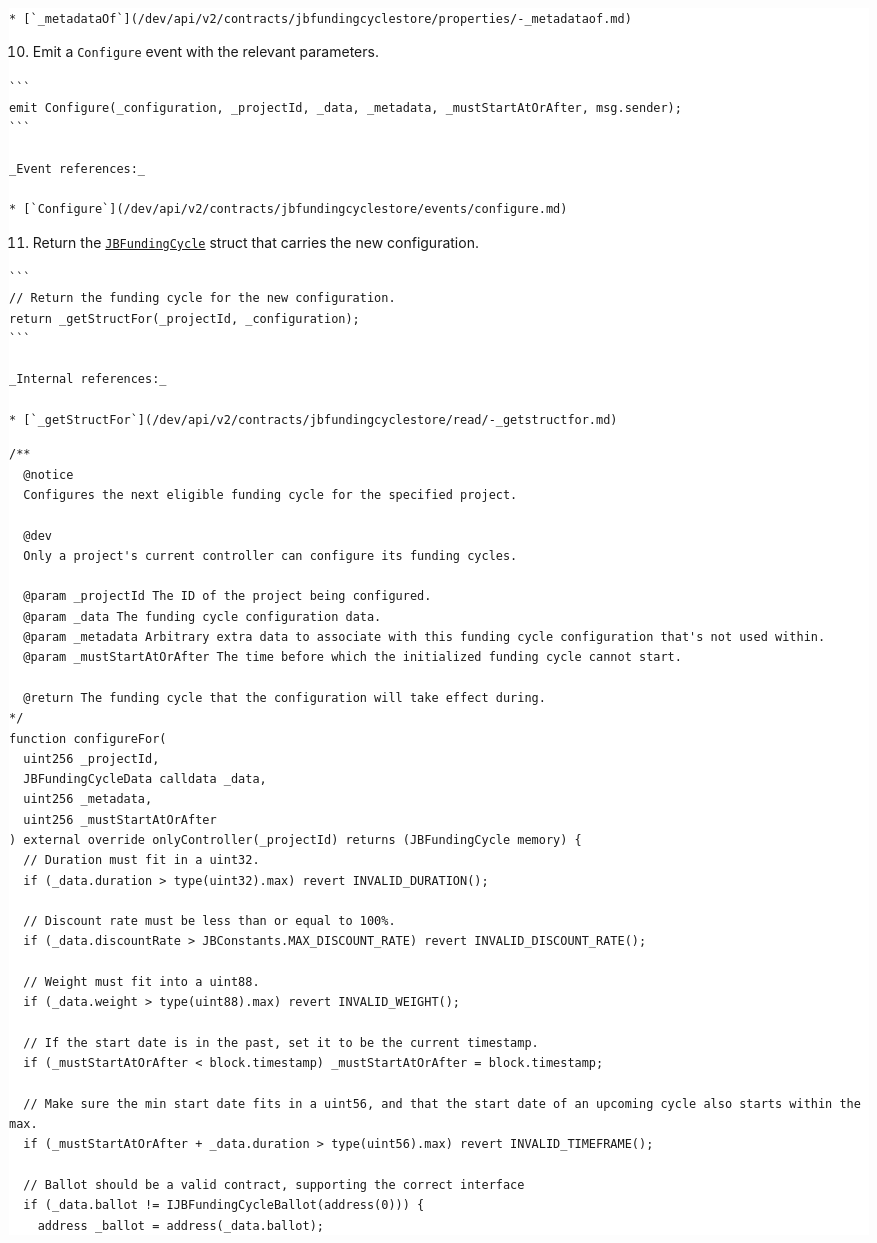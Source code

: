     * [`_metadataOf`](/dev/api/v2/contracts/jbfundingcyclestore/properties/-_metadataof.md)
10.  Emit a `Configure` event with the relevant parameters.

    ```
    emit Configure(_configuration, _projectId, _data, _metadata, _mustStartAtOrAfter, msg.sender);
    ```

    _Event references:_

    * [`Configure`](/dev/api/v2/contracts/jbfundingcyclestore/events/configure.md)
11.  Return the [`JBFundingCycle`](/dev/api/v2/data-structures/jbfundingcycle.md) struct that carries the new configuration.

    ```
    // Return the funding cycle for the new configuration.
    return _getStructFor(_projectId, _configuration);
    ```

    _Internal references:_

    * [`_getStructFor`](/dev/api/v2/contracts/jbfundingcyclestore/read/-_getstructfor.md)

</TabItem>

<TabItem value="Code" label="Code">

```
/**
  @notice 
  Configures the next eligible funding cycle for the specified project.

  @dev
  Only a project's current controller can configure its funding cycles.

  @param _projectId The ID of the project being configured.
  @param _data The funding cycle configuration data.
  @param _metadata Arbitrary extra data to associate with this funding cycle configuration that's not used within.
  @param _mustStartAtOrAfter The time before which the initialized funding cycle cannot start.

  @return The funding cycle that the configuration will take effect during.
*/
function configureFor(
  uint256 _projectId,
  JBFundingCycleData calldata _data,
  uint256 _metadata,
  uint256 _mustStartAtOrAfter
) external override onlyController(_projectId) returns (JBFundingCycle memory) {
  // Duration must fit in a uint32.
  if (_data.duration > type(uint32).max) revert INVALID_DURATION();

  // Discount rate must be less than or equal to 100%.
  if (_data.discountRate > JBConstants.MAX_DISCOUNT_RATE) revert INVALID_DISCOUNT_RATE();

  // Weight must fit into a uint88.
  if (_data.weight > type(uint88).max) revert INVALID_WEIGHT();

  // If the start date is in the past, set it to be the current timestamp.
  if (_mustStartAtOrAfter < block.timestamp) _mustStartAtOrAfter = block.timestamp;

  // Make sure the min start date fits in a uint56, and that the start date of an upcoming cycle also starts within the max.
  if (_mustStartAtOrAfter + _data.duration > type(uint56).max) revert INVALID_TIMEFRAME();

  // Ballot should be a valid contract, supporting the correct interface
  if (_data.ballot != IJBFundingCycleBallot(address(0))) {
    address _ballot = address(_data.ballot);

```